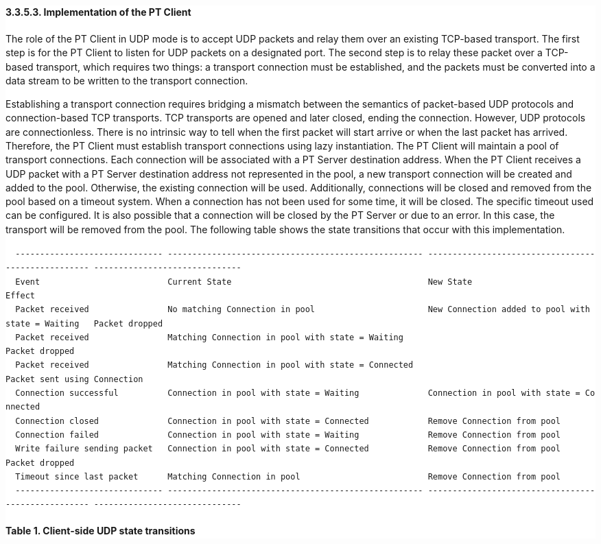 #### 3.3.5.3. Implementation of the PT Client

The role of the PT Client in UDP mode is to accept UDP packets and relay
them over an existing TCP-based transport. The first step is for the PT
Client to listen for UDP packets on a designated port. The second step
is to relay these packet over a TCP-based transport, which requires two
things: a transport connection must be established, and the packets must
be converted into a data stream to be written to the transport
connection.

Establishing a transport connection requires bridging a mismatch between
the semantics of packet-based UDP protocols and connection-based TCP
transports. TCP transports are opened and later closed, ending the
connection. However, UDP protocols are connectionless. There is no
intrinsic way to tell when the first packet will start arrive or when
the last packet has arrived. Therefore, the PT Client must establish
transport connections using lazy instantiation. The PT Client will
maintain a pool of transport connections. Each connection will be
associated with a PT Server destination address. When the PT Client
receives a UDP packet with a PT Server destination address not
represented in the pool, a new transport connection will be created and
added to the pool. Otherwise, the existing connection will be used.
Additionally, connections will be closed and removed from the pool based
on a timeout system. When a connection has not been used for some time,
it will be closed. The specific timeout used can be configured. It is
also possible that a connection will be closed by the PT Server or due
to an error. In this case, the transport will be removed from the pool.
The following table shows the state transitions that occur with this
implementation.
~~~~
  ------------------------------ ---------------------------------------------------- --------------------------------------------------- ------------------------------
  Event                          Current State                                        New State                                           Effect
  Packet received                No matching Connection in pool                       New Connection added to pool with state = Waiting   Packet dropped
  Packet received                Matching Connection in pool with state = Waiting                                                         Packet dropped
  Packet received                Matching Connection in pool with state = Connected                                                       Packet sent using Connection
  Connection successful          Connection in pool with state = Waiting              Connection in pool with state = Connected           
  Connection closed              Connection in pool with state = Connected            Remove Connection from pool                         
  Connection failed              Connection in pool with state = Waiting              Remove Connection from pool                         
  Write failure sending packet   Connection in pool with state = Connected            Remove Connection from pool                         Packet dropped
  Timeout since last packet      Matching Connection in pool                          Remove Connection from pool                         
  ------------------------------ ---------------------------------------------------- --------------------------------------------------- ------------------------------
~~~~
#### Table 1. Client-side UDP state transitions
